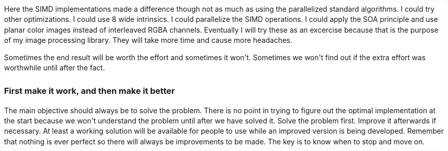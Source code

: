 Here the SIMD implementations made a difference though not as much as using the parallelized standard algorithms.  I could try other optimizations.  I could use 8 wide intrinsics.  I could parallelize the SIMD operations.  I could apply the SOA principle and use planar color images instead of interleaved RGBA channels.  Eventually I will try these as an excercise because that is the purpose of my image processing library.  They will take more time and cause more headaches.  

Sometimes the end result will be worth the effort and sometimes it won't.  Sometimes we won't find out if the extra effort was worthwhile until after the fact.


### First make it work, and then make it better

The main objective should always be to solve the problem.  There is no point in trying to figure out the optimal implementation at the start because we won't understand the problem until after we have solved it.  Solve the problem first.  Improve it afterwards if necessary.  At least a working solution will be available for people to use while an improved version is being developed.  Remember that nothing is ever perfect so there will always be improvements to be made.  The key is to know when to stop and move on.
